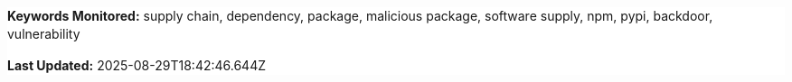 **Keywords Monitored:** supply chain, dependency, package, malicious package, software supply, npm, pypi, backdoor, vulnerability

**Last Updated:** 2025-08-29T18:42:46.644Z

